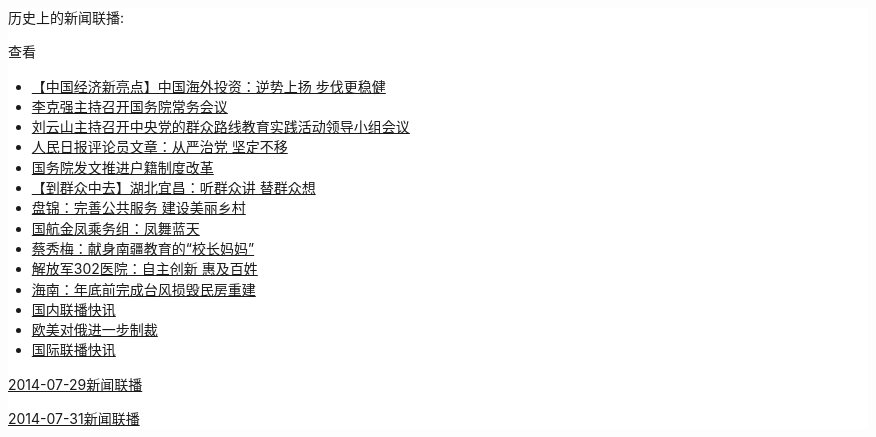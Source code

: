 




历史上的新闻联播:

 查看
 

* [【中国经济新亮点】中国海外投资：逆势上扬 步伐更稳健](#【中国经济新亮点】中国海外投资：逆势上扬-步伐更稳健)
* [李克强主持召开国务院常务会议](#李克强主持召开国务院常务会议)
* [刘云山主持召开中央党的群众路线教育实践活动领导小组会议](#刘云山主持召开中央党的群众路线教育实践活动领导小组会议)
* [人民日报评论员文章：从严治党 坚定不移](#人民日报评论员文章：从严治党-坚定不移)
* [国务院发文推进户籍制度改革](#国务院发文推进户籍制度改革)
* [【到群众中去】湖北宜昌：听群众讲 替群众想](#【到群众中去】湖北宜昌：听群众讲-替群众想)
* [盘锦：完善公共服务 建设美丽乡村](#盘锦：完善公共服务-建设美丽乡村)
* [国航金凤乘务组：凤舞蓝天](#国航金凤乘务组：凤舞蓝天)
* [蔡秀梅：献身南疆教育的“校长妈妈”](#蔡秀梅：献身南疆教育的“校长妈妈”)
* [解放军302医院：自主创新 惠及百姓](#解放军302医院：自主创新-惠及百姓)
* [海南：年底前完成台风损毁民房重建](#海南：年底前完成台风损毁民房重建)
* [国内联播快讯](#国内联播快讯)
* [欧美对俄进一步制裁](#欧美对俄进一步制裁)
* [国际联播快讯](#国际联播快讯)






[2014-07-29新闻联播](/xinwenlianbo/20140729)


[2014-07-31新闻联播](/xinwenlianbo/20140731)



